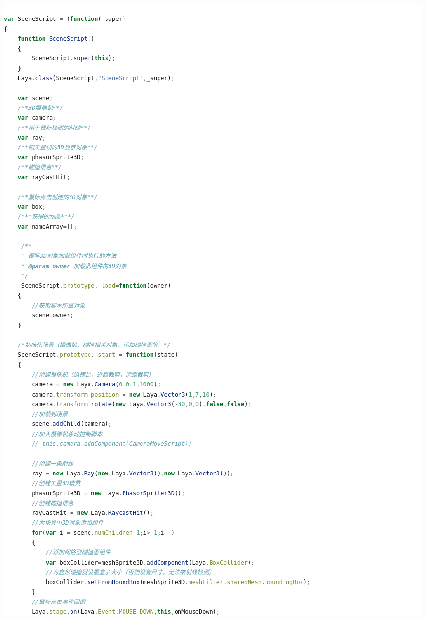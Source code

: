 
```typescript

var SceneScript = (function(_super)
{
    function SceneScript()
    {
        SceneScript.super(this);
    }
    Laya.class(SceneScript,"SceneScript",_super);

    var scene;
    /**3D摄像机**/
    var camera;
    /**用于鼠标检测的射线**/
    var ray;
    /**画矢量线的3D显示对象**/
    var phasorSprite3D;
    /**碰撞信息**/
    var rayCastHit;	
    
    /**鼠标点击创建的3D对象**/
    var box;
    /***获得的物品***/
    var nameArray=[];

     /**
     * 覆写3D对象加载组件时执行的方法
     * @param owner 加载此组件的3D对象
     */	
     SceneScript.prototype._load=function(owner)
    {
        //获取脚本所属对象
        scene=owner;
    }

    /*初始化场景（摄像机、碰撞相关对象、添加碰撞器等）*/
    SceneScript.prototype._start = function(state)
    {
        //创建摄像机（纵横比，近距裁剪，远距裁剪）
        camera = new Laya.Camera(0,0.1,1000);
        camera.transform.position = new Laya.Vector3(1,7,10);
        camera.transform.rotate(new Laya.Vector3(-30,0,0),false,false);
        //加载到场景
        scene.addChild(camera);
        //加入摄像机移动控制脚本
        // this.camera.addComponent(CameraMoveScript);

        //创建一条射线
        ray = new Laya.Ray(new Laya.Vector3(),new Laya.Vector3());
        //创建矢量3D精灵
        phasorSprite3D = new Laya.PhasorSpriter3D();
        //创建碰撞信息
        rayCastHit = new Laya.RaycastHit();
        //为场景中3D对象添加组件
        for(var i = scene.numChildren-1;i>-1;i--)
        {
            //添加网格型碰撞器组件
            var boxCollider=meshSprite3D.addComponent(Laya.BoxCollider);
            //为盒形碰撞器设置盒子大小（否则没有尺寸，无法被射线检测）
            boxCollider.setFromBoundBox(meshSprite3D.meshFilter.sharedMesh.boundingBox);
        }            
        //鼠标点击事件回调
        Laya.stage.on(Laya.Event.MOUSE_DOWN,this,onMouseDown);
```
